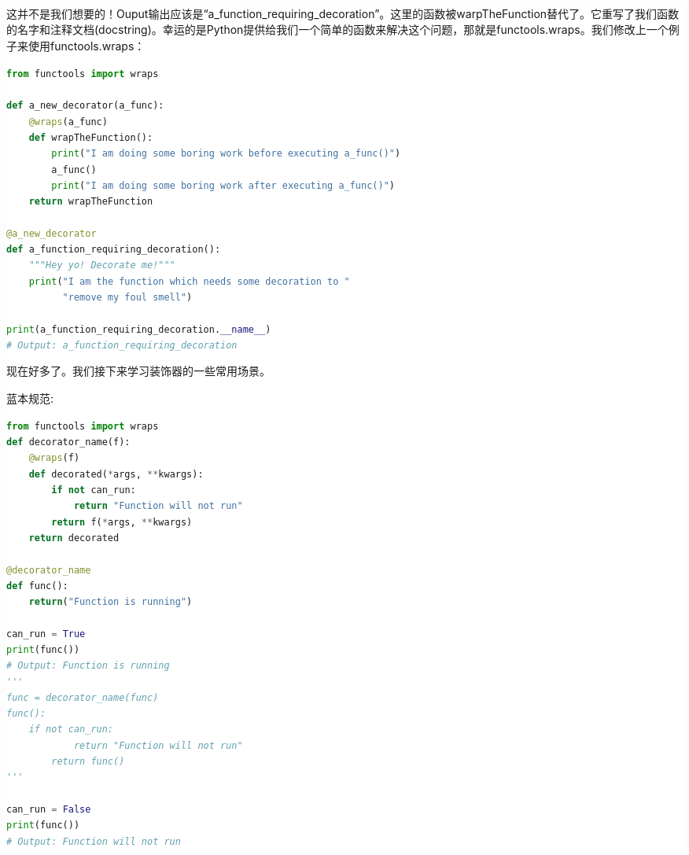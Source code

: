 这并不是我们想要的！Ouput输出应该是“a_function_requiring_decoration”。这里的函数被warpTheFunction替代了。它重写了我们函数的名字和注释文档(docstring)。幸运的是Python提供给我们一个简单的函数来解决这个问题，那就是functools.wraps。我们修改上一个例子来使用functools.wraps：

```Python
from functools import wraps

def a_new_decorator(a_func):
    @wraps(a_func)
    def wrapTheFunction():
        print("I am doing some boring work before executing a_func()")
        a_func()
        print("I am doing some boring work after executing a_func()")
    return wrapTheFunction

@a_new_decorator
def a_function_requiring_decoration():
    """Hey yo! Decorate me!"""
    print("I am the function which needs some decoration to "
          "remove my foul smell")

print(a_function_requiring_decoration.__name__)
# Output: a_function_requiring_decoration
```

现在好多了。我们接下来学习装饰器的一些常用场景。

蓝本规范:

```Python
from functools import wraps
def decorator_name(f):
    @wraps(f)
    def decorated(*args, **kwargs):
        if not can_run:
            return "Function will not run"
        return f(*args, **kwargs)
    return decorated

@decorator_name
def func():
    return("Function is running")

can_run = True
print(func())
# Output: Function is running
'''
func = decorator_name(func)
func():
	if not can_run:
            return "Function will not run"
        return func()
'''

can_run = False
print(func())
# Output: Function will not run
```
